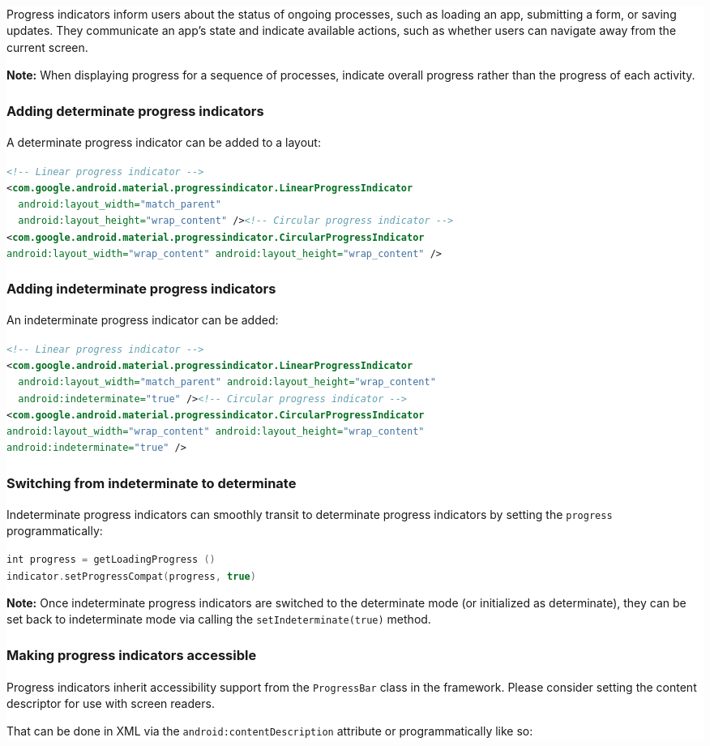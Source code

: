 Progress indicators inform users about the status of ongoing processes, such as
loading an app, submitting a form, or saving updates. They communicate an app’s
state and indicate available actions, such as whether users can navigate away
from the current screen.

**Note:** When displaying progress for a sequence of processes, indicate overall
progress rather than the progress of each activity.

### Adding determinate progress indicators

A determinate progress indicator can be added to a layout:

```xml
<!-- Linear progress indicator -->
<com.google.android.material.progressindicator.LinearProgressIndicator
  android:layout_width="match_parent"
  android:layout_height="wrap_content" /><!-- Circular progress indicator -->
<com.google.android.material.progressindicator.CircularProgressIndicator
android:layout_width="wrap_content" android:layout_height="wrap_content" />
```

### Adding indeterminate progress indicators

An indeterminate progress indicator can be added:

```xml
<!-- Linear progress indicator -->
<com.google.android.material.progressindicator.LinearProgressIndicator
  android:layout_width="match_parent" android:layout_height="wrap_content"
  android:indeterminate="true" /><!-- Circular progress indicator -->
<com.google.android.material.progressindicator.CircularProgressIndicator
android:layout_width="wrap_content" android:layout_height="wrap_content"
android:indeterminate="true" />
```

### Switching from indeterminate to determinate

Indeterminate progress indicators can smoothly transit to determinate progress
indicators by setting the `progress` programmatically:

```kt
int progress = getLoadingProgress ()
indicator.setProgressCompat(progress, true)
```

**Note:** Once indeterminate progress indicators are switched to the determinate
mode (or initialized as determinate), they can be set back to indeterminate mode
via calling the `setIndeterminate(true)` method.

### Making progress indicators accessible

Progress indicators inherit accessibility support from the `ProgressBar` class
in the framework. Please consider setting the content descriptor for use with
screen readers.

That can be done in XML via the `android:contentDescription` attribute or
programmatically like so:

